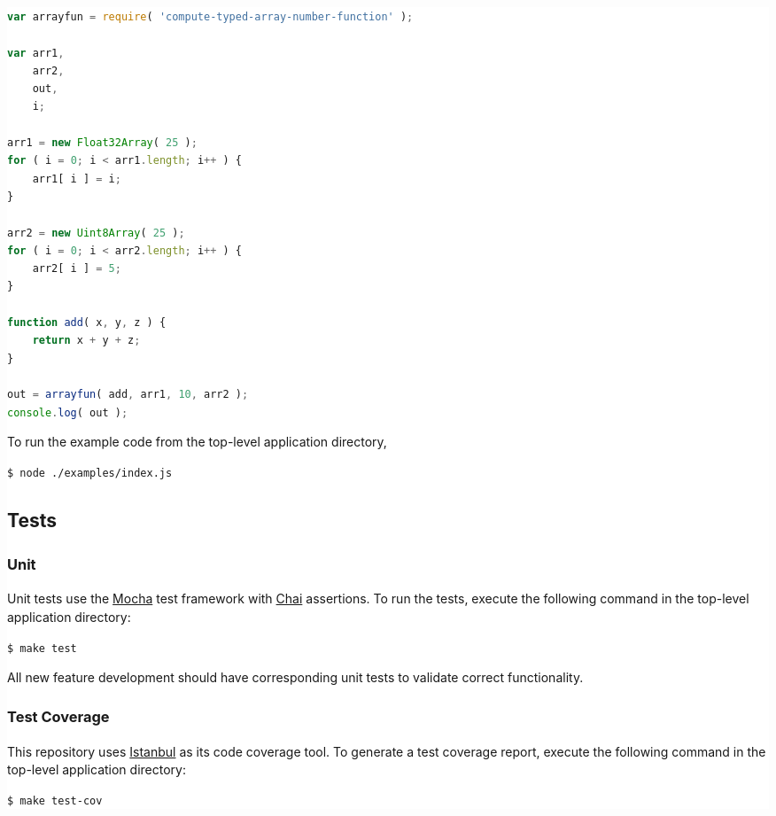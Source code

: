 ``` javascript
var arrayfun = require( 'compute-typed-array-number-function' );

var arr1,
	arr2,
	out,
	i;

arr1 = new Float32Array( 25 );
for ( i = 0; i < arr1.length; i++ ) {
	arr1[ i ] = i;
}

arr2 = new Uint8Array( 25 );
for ( i = 0; i < arr2.length; i++ ) {
	arr2[ i ] = 5;
}

function add( x, y, z ) {
	return x + y + z;
}

out = arrayfun( add, arr1, 10, arr2 );
console.log( out );
```

To run the example code from the top-level application directory,

``` bash
$ node ./examples/index.js
```


## Tests

### Unit

Unit tests use the [Mocha](http://mochajs.org/) test framework with [Chai](http://chaijs.com) assertions. To run the tests, execute the following command in the top-level application directory:

``` bash
$ make test
```

All new feature development should have corresponding unit tests to validate correct functionality.


### Test Coverage

This repository uses [Istanbul](https://github.com/gotwarlost/istanbul) as its code coverage tool. To generate a test coverage report, execute the following command in the top-level application directory:

``` bash
$ make test-cov
```


[npm-image]: http://img.shields.io/npm/v/compute-typed-array-number-function.svg
[npm-url]: https://npmjs.org/package/compute-typed-array-number-function
[travis-image]: http://img.shields.io/travis/compute-io/typed-array-number-function/master.svg
[travis-url]: https://travis-ci.org/compute-io/typed-array-number-function
[codecov-image]: https://img.shields.io/codecov/c/github/compute-io/typed-array-number-function/master.svg
[codecov-url]: https://codecov.io/github/compute-io/typed-array-number-function?branch=master
[dependencies-image]: http://img.shields.io/david/compute-io/typed-array-number-function.svg
[dependencies-url]: https://david-dm.org/compute-io/typed-array-number-function
[dev-dependencies-image]: http://img.shields.io/david/dev/compute-io/typed-array-number-function.svg
[dev-dependencies-url]: https://david-dm.org/dev/compute-io/typed-array-number-function
[github-issues-image]: http://img.shields.io/github/issues/compute-io/typed-array-number-function.svg
[github-issues-url]: https://github.com/compute-io/typed-array-number-function/issues